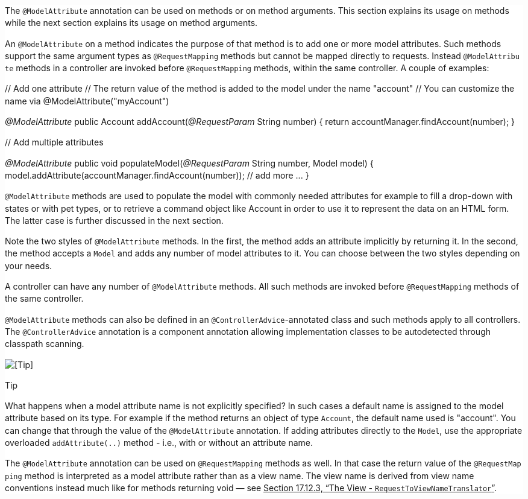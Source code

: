 The `@ModelAttribute` annotation can be used on methods or on method arguments. This section explains its usage on methods while the next section explains its usage on method arguments.

An `@ModelAttribute` on a method indicates the purpose of that method is to add one or more model attributes. Such methods support the same argument types as `@RequestMapping` methods but cannot be mapped directly to requests. Instead `@ModelAttribute` methods in a controller are invoked before `@RequestMapping` methods, within the same controller. A couple of examples:

// Add one attribute
// The return value of the method is added to the model under the name "account"
// You can customize the name via @ModelAttribute("myAccount")

_@ModelAttribute_
public Account addAccount(_@RequestParam_ String number) {
    return accountManager.findAccount(number);
}

// Add multiple attributes

_@ModelAttribute_
public void populateModel(_@RequestParam_ String number, Model model) {
    model.addAttribute(accountManager.findAccount(number));
    // add more ...
}

`@ModelAttribute` methods are used to populate the model with commonly needed attributes for example to fill a drop-down with states or with pet types, or to retrieve a command object like Account in order to use it to represent the data on an HTML form. The latter case is further discussed in the next section.

Note the two styles of `@ModelAttribute` methods. In the first, the method adds an attribute implicitly by returning it. In the second, the method accepts a `Model` and adds any number of model attributes to it. You can choose between the two styles depending on your needs.

A controller can have any number of `@ModelAttribute` methods. All such methods are invoked before `@RequestMapping` methods of the same controller.

`@ModelAttribute` methods can also be defined in an `@ControllerAdvice`\-annotated class and such methods apply to all controllers. The `@ControllerAdvice` annotation is a component annotation allowing implementation classes to be autodetected through classpath scanning.

![[Tip]](images/tip.png)

Tip

What happens when a model attribute name is not explicitly specified? In such cases a default name is assigned to the model attribute based on its type. For example if the method returns an object of type `Account`, the default name used is "account". You can change that through the value of the `@ModelAttribute` annotation. If adding attributes directly to the `Model`, use the appropriate overloaded `addAttribute(..)` method - i.e., with or without an attribute name.

The `@ModelAttribute` annotation can be used on `@RequestMapping` methods as well. In that case the return value of the `@RequestMapping` method is interpreted as a model attribute rather than as a view name. The view name is derived from view name conventions instead much like for methods returning void — see [Section 17.12.3, “The View - `RequestToViewNameTranslator`”](mvc.html#mvc-coc-r2vnt "17.12.3 The View - RequestToViewNameTranslator").
